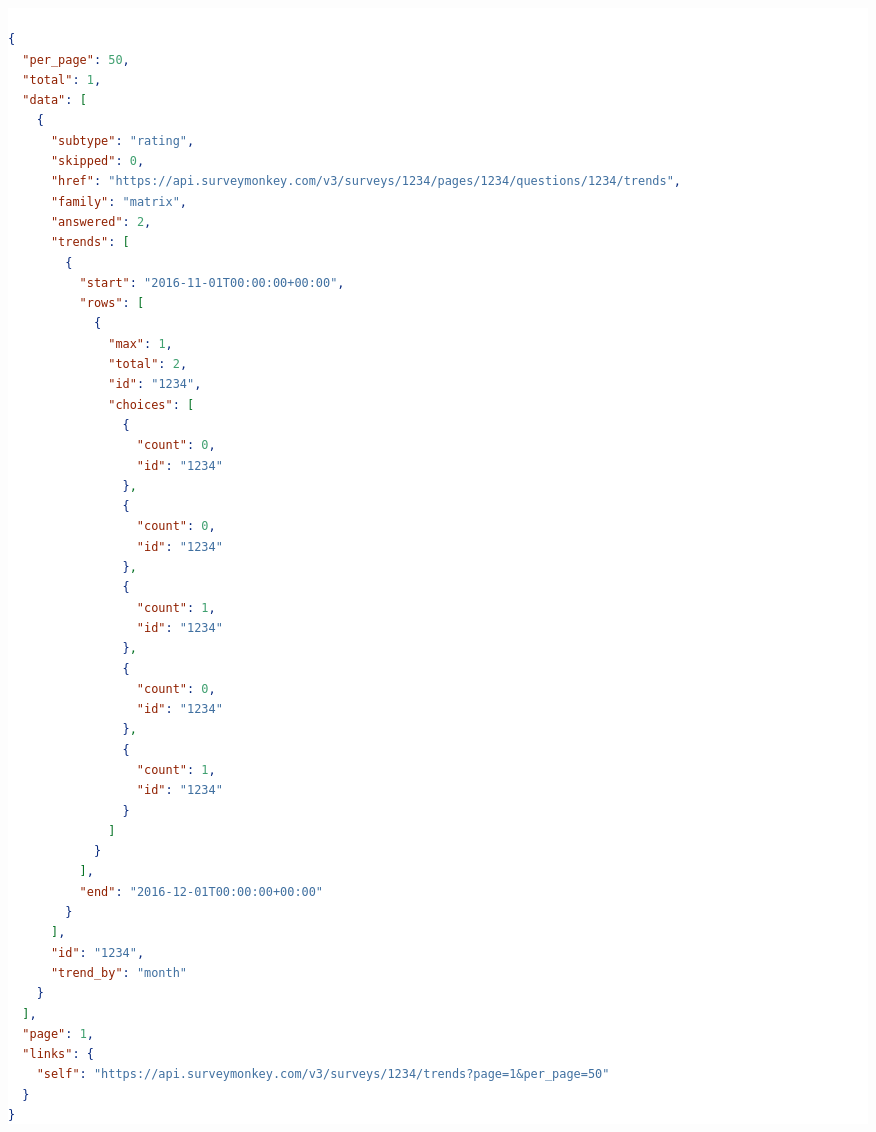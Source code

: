 ```json

{
  "per_page": 50,
  "total": 1,
  "data": [
    {
      "subtype": "rating",
      "skipped": 0,
      "href": "https://api.surveymonkey.com/v3/surveys/1234/pages/1234/questions/1234/trends",
      "family": "matrix",
      "answered": 2,
      "trends": [
        {
          "start": "2016-11-01T00:00:00+00:00",
          "rows": [
            {
              "max": 1,
              "total": 2,
              "id": "1234",
              "choices": [
                {
                  "count": 0,
                  "id": "1234"
                },
                {
                  "count": 0,
                  "id": "1234"
                },
                {
                  "count": 1,
                  "id": "1234"
                },
                {
                  "count": 0,
                  "id": "1234"
                },
                {
                  "count": 1,
                  "id": "1234"
                }
              ]
            }
          ],
          "end": "2016-12-01T00:00:00+00:00"
        }
      ],
      "id": "1234",
      "trend_by": "month"
    }
  ],
  "page": 1,
  "links": {
    "self": "https://api.surveymonkey.com/v3/surveys/1234/trends?page=1&per_page=50"
  }
}

```

